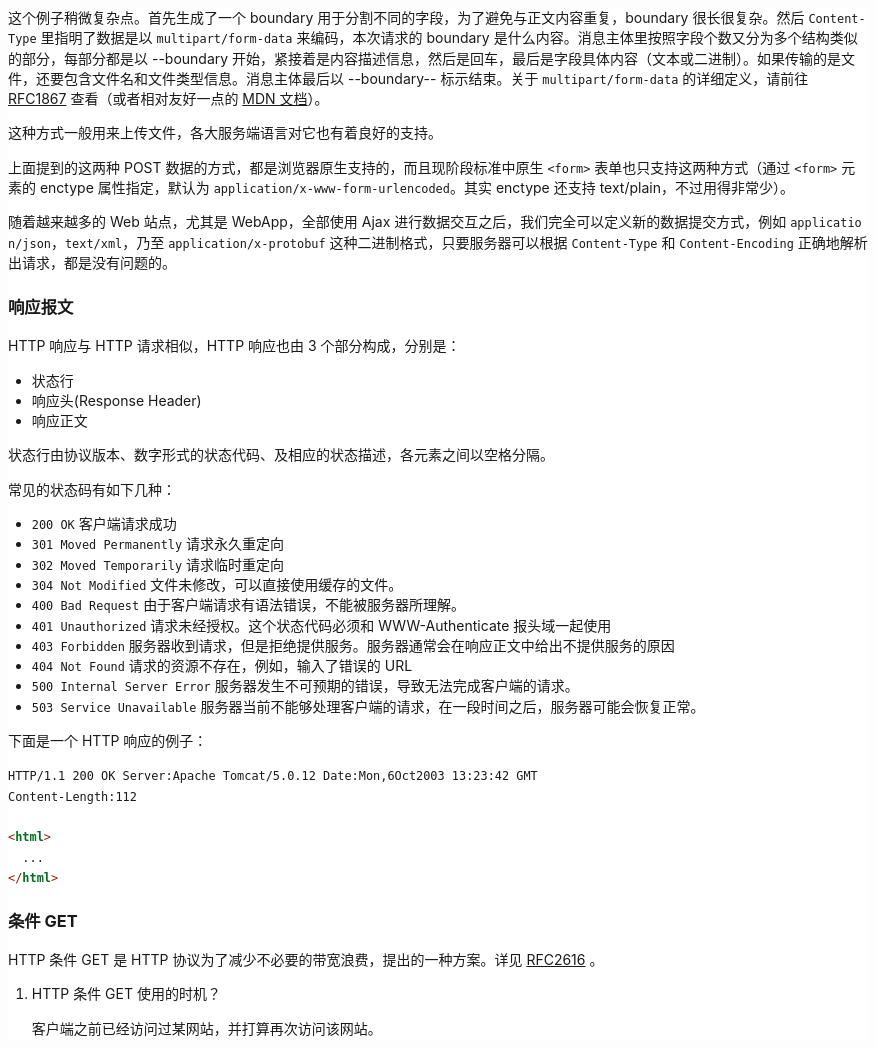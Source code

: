 这个例子稍微复杂点。首先生成了一个 boundary 用于分割不同的字段，为了避免与正文内容重复，boundary 很长很复杂。然后 `Content-Type` 里指明了数据是以 `multipart/form-data` 来编码，本次请求的 boundary 是什么内容。消息主体里按照字段个数又分为多个结构类似的部分，每部分都是以 --boundary 开始，紧接着是内容描述信息，然后是回车，最后是字段具体内容（文本或二进制）。如果传输的是文件，还要包含文件名和文件类型信息。消息主体最后以 --boundary-- 标示结束。关于 `multipart/form-data` 的详细定义，请前往 [RFC1867](http://www.ietf.org/rfc/rfc1867.txt) 查看（或者相对友好一点的 [MDN 文档](https://developer.mozilla.org/en-US/docs/Web/HTTP/Headers/Content-Disposition)）。

这种方式一般用来上传文件，各大服务端语言对它也有着良好的支持。

上面提到的这两种 POST 数据的方式，都是浏览器原生支持的，而且现阶段标准中原生 `<form>` 表单也只支持这两种方式（通过 `<form>` 元素的 enctype 属性指定，默认为 `application/x-www-form-urlencoded`。其实 enctype 还支持 text/plain，不过用得非常少）。

随着越来越多的 Web 站点，尤其是 WebApp，全部使用 Ajax 进行数据交互之后，我们完全可以定义新的数据提交方式，例如 `application/json`，`text/xml`，乃至 `application/x-protobuf` 这种二进制格式，只要服务器可以根据 `Content-Type` 和 `Content-Encoding` 正确地解析出请求，都是没有问题的。

### 响应报文

HTTP 响应与 HTTP 请求相似，HTTP 响应也由 3 个部分构成，分别是：

- 状态行
- 响应头(Response Header)
- 响应正文

状态行由协议版本、数字形式的状态代码、及相应的状态描述，各元素之间以空格分隔。

常见的状态码有如下几种：

- `200 OK` 客户端请求成功
- `301 Moved Permanently` 请求永久重定向
- `302 Moved Temporarily` 请求临时重定向
- `304 Not Modified` 文件未修改，可以直接使用缓存的文件。
- `400 Bad Request` 由于客户端请求有语法错误，不能被服务器所理解。
- `401 Unauthorized` 请求未经授权。这个状态代码必须和 WWW-Authenticate 报头域一起使用
- `403 Forbidden` 服务器收到请求，但是拒绝提供服务。服务器通常会在响应正文中给出不提供服务的原因
- `404 Not Found` 请求的资源不存在，例如，输入了错误的 URL
- `500 Internal Server Error` 服务器发生不可预期的错误，导致无法完成客户端的请求。
- `503 Service Unavailable` 服务器当前不能够处理客户端的请求，在一段时间之后，服务器可能会恢复正常。

下面是一个 HTTP 响应的例子：

```html
HTTP/1.1 200 OK Server:Apache Tomcat/5.0.12 Date:Mon,6Oct2003 13:23:42 GMT
Content-Length:112

<html>
  ...
</html>
```

### 条件 GET

HTTP 条件 GET 是 HTTP 协议为了减少不必要的带宽浪费，提出的一种方案。详见 [RFC2616](http://www.w3.org/Protocols/rfc2616/rfc2616-sec9.html) 。

1. HTTP 条件 GET 使用的时机？

   客户端之前已经访问过某网站，并打算再次访问该网站。
